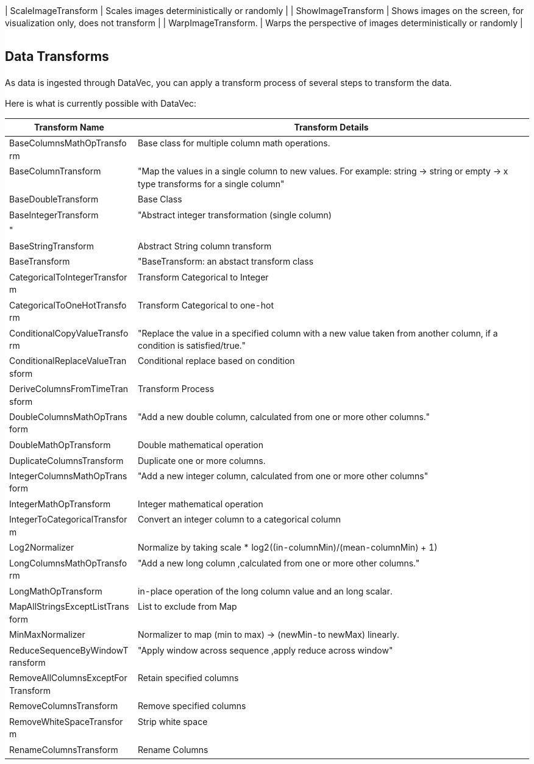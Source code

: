 | ScaleImageTransform      | Scales images deterministically or randomly                                       |
| ShowImageTransform       | Shows images on the screen, for visualization only, does not transform            |
| WarpImageTransform.      | Warps the perspective of images deterministically or randomly                     |



## Data Transforms

As data is ingested through DataVec, you can apply a transform process of several steps to transform the data. 

Here is what is currently possible with DataVec:

| Transform Name                        | Transform Details                                                                   |
|---------------------------------------|-------------------------------------------------------------------------------------|
| BaseColumnsMathOpTransform            | Base class for multiple column math operations.                                     |
| BaseColumnTransform                   | "Map the values in a single column to new values. For example: string -> string  or empty -> x type transforms for a single column" |
| BaseDoubleTransform                   | Base Class                                                                          |
| BaseIntegerTransform                  | "Abstract integer transformation (single column)                                    |
| "                                     |                                                                                     |
| BaseStringTransform                   | Abstract String column transform                                                    |
| BaseTransform                         | "BaseTransform: an abstact transform class                                          |
| CategoricalToIntegerTransform         | Transform  Categorical to Integer                                                   |
| CategoricalToOneHotTransform          | Transform  Categorical to one-hot                                                   |
| ConditionalCopyValueTransform         | "Replace the value in a specified column with a new value taken from another column, if a condition is satisfied/true."               |
| ConditionalReplaceValueTransform      | Conditional replace based on condition                                              |
| DeriveColumnsFromTimeTransform        | Transform Process                                                                   |
| DoubleColumnsMathOpTransform          | "Add a new double column, calculated from one or more other columns."               |
| DoubleMathOpTransform                 | Double mathematical operation                                                       |
| DuplicateColumnsTransform             | Duplicate one or more columns.                                                      |
| IntegerColumnsMathOpTransform         | "Add a new integer column, calculated from one or more other columns"               |
| IntegerMathOpTransform                | Integer mathematical operation                                                      |
| IntegerToCategoricalTransform         | Convert an integer column to a categorical column                                   |
| Log2Normalizer                        | Normalize by taking scale * log2((in-columnMin)/(mean-columnMin) + 1)               |
| LongColumnsMathOpTransform            | "Add a new long column          ,calculated from one or more other columns."        |
| LongMathOpTransform                   | in-place operation of the long column value and an long scalar.                     |
| MapAllStringsExceptListTransform      | List to exclude from Map                                                            |
| MinMaxNormalizer                      | Normalizer to map (min to max) -> (newMin-to newMax) linearly.                      |
| ReduceSequenceByWindowTransform       | "Apply window across sequence   ,apply reduce across window"                        |
| RemoveAllColumnsExceptForTransform    | Retain specified columns                                                            |
| RemoveColumnsTransform                | Remove specified columns                                                            |
| RemoveWhiteSpaceTransform             | Strip white space                                                                   |
| RenameColumnsTransform                | Rename Columns                                                                      |